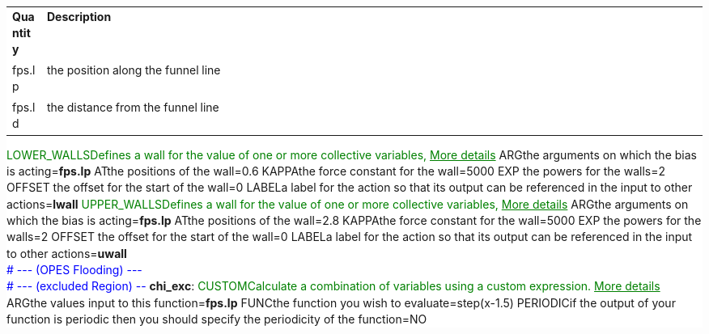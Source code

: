 <span style="display:none;" id="data/caffeine/opes_flooding/template/plumed.datfps">The FUNNEL_PS action with label <b>fps</b> calculates the following quantities:<table  align="center" frame="void" width="95%" cellpadding="5%"><tr><td width="5%"><b> Quantity </b>  </td><td><b> Description </b> </td></tr><tr><td width="5%">fps.lp</td><td>the position along the funnel line</td></tr><tr><td width="5%">fps.ld</td><td>the distance from the funnel line</td></tr></table></span><span class="plumedtooltip" style="color:green">LOWER_WALLS<span class="right">Defines a wall for the value of one or more collective variables, <a href="https://www.plumed.org/doc-master/user-doc/html/LOWER_WALLS" style="color:green">More details</a><i></i></span></span> <span class="plumedtooltip">ARG<span class="right">the arguments on which the bias is acting<i></i></span></span>=<b name="data/caffeine/opes_flooding/template/plumed.datfps">fps.lp</b> <span class="plumedtooltip">AT<span class="right">the positions of the wall<i></i></span></span>=0.6 <span class="plumedtooltip">KAPPA<span class="right">the force constant for the wall<i></i></span></span>=5000 <span class="plumedtooltip">EXP<span class="right"> the powers for the walls<i></i></span></span>=2 <span class="plumedtooltip">OFFSET<span class="right"> the offset for the start of the wall<i></i></span></span>=0 <span class="plumedtooltip">LABEL<span class="right">a label for the action so that its output can be referenced in the input to other actions<i></i></span></span>=<b name="data/caffeine/opes_flooding/template/plumed.datlwall" onclick='showPath("data/caffeine/opes_flooding/template/plumed.dat","data/caffeine/opes_flooding/template/plumed.datlwall","data/caffeine/opes_flooding/template/plumed.datlwall","brown")'>lwall</b>
<span style="display:none;" id="data/caffeine/opes_flooding/template/plumed.datlwall">The LOWER_WALLS action with label <b>lwall</b> calculates the following quantities:<table  align="center" frame="void" width="95%" cellpadding="5%"><tr><td width="5%"><b> Quantity </b>  </td><td><b> Description </b> </td></tr><tr><td width="5%">lwall.bias</td><td>the instantaneous value of the bias potential</td></tr><tr><td width="5%">lwall.force2</td><td>the instantaneous value of the squared force due to this bias potential</td></tr></table></span><span class="plumedtooltip" style="color:green">UPPER_WALLS<span class="right">Defines a wall for the value of one or more collective variables, <a href="https://www.plumed.org/doc-master/user-doc/html/UPPER_WALLS" style="color:green">More details</a><i></i></span></span> <span class="plumedtooltip">ARG<span class="right">the arguments on which the bias is acting<i></i></span></span>=<b name="data/caffeine/opes_flooding/template/plumed.datfps">fps.lp</b> <span class="plumedtooltip">AT<span class="right">the positions of the wall<i></i></span></span>=2.8 <span class="plumedtooltip">KAPPA<span class="right">the force constant for the wall<i></i></span></span>=5000 <span class="plumedtooltip">EXP<span class="right"> the powers for the walls<i></i></span></span>=2 <span class="plumedtooltip">OFFSET<span class="right"> the offset for the start of the wall<i></i></span></span>=0 <span class="plumedtooltip">LABEL<span class="right">a label for the action so that its output can be referenced in the input to other actions<i></i></span></span>=<b name="data/caffeine/opes_flooding/template/plumed.datuwall" onclick='showPath("data/caffeine/opes_flooding/template/plumed.dat","data/caffeine/opes_flooding/template/plumed.datuwall","data/caffeine/opes_flooding/template/plumed.datuwall","brown")'>uwall</b>
<br/><span style="color:blue" class="comment"># --- (OPES Flooding) ---</span>
<br/><span style="color:blue" class="comment"># --- (excluded Region) -- </span>
<span style="display:none;" id="data/caffeine/opes_flooding/template/plumed.datuwall">The UPPER_WALLS action with label <b>uwall</b> calculates the following quantities:<table  align="center" frame="void" width="95%" cellpadding="5%"><tr><td width="5%"><b> Quantity </b>  </td><td><b> Description </b> </td></tr><tr><td width="5%">uwall.bias</td><td>the instantaneous value of the bias potential</td></tr><tr><td width="5%">uwall.force2</td><td>the instantaneous value of the squared force due to this bias potential</td></tr></table></span><b name="data/caffeine/opes_flooding/template/plumed.datchi_exc" onclick='showPath("data/caffeine/opes_flooding/template/plumed.dat","data/caffeine/opes_flooding/template/plumed.datchi_exc","data/caffeine/opes_flooding/template/plumed.datchi_exc","brown")'>chi_exc</b>: <span class="plumedtooltip" style="color:green">CUSTOM<span class="right">Calculate a combination of variables using a custom expression. <a href="https://www.plumed.org/doc-master/user-doc/html/CUSTOM" style="color:green">More details</a><i></i></span></span> <span class="plumedtooltip">ARG<span class="right">the values input to this function<i></i></span></span>=<b name="data/caffeine/opes_flooding/template/plumed.datfps">fps.lp</b> <span class="plumedtooltip">FUNC<span class="right">the function you wish to evaluate<i></i></span></span>=step(x-1.5) <span class="plumedtooltip">PERIODIC<span class="right">if the output of your function is periodic then you should specify the periodicity of the function<i></i></span></span>=NO
